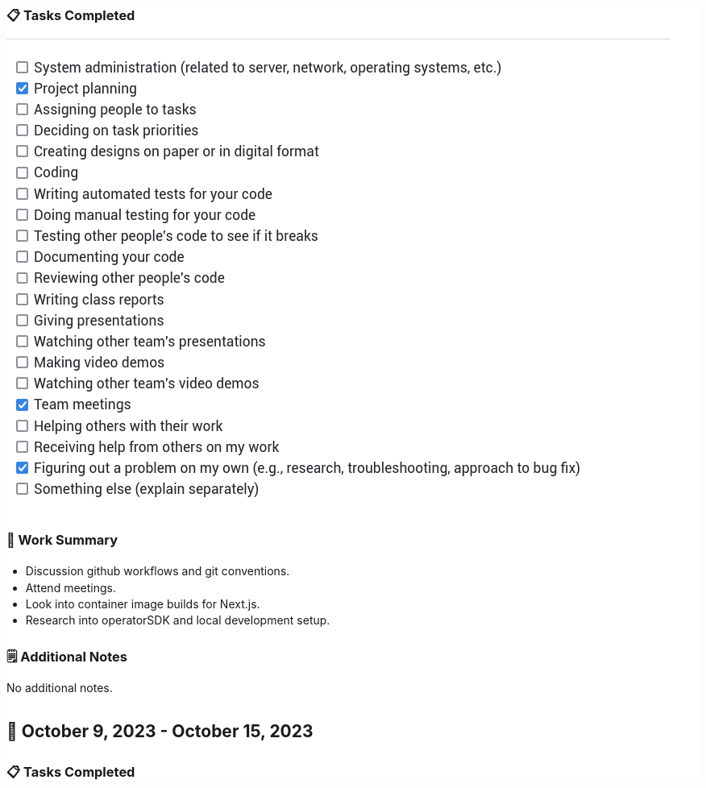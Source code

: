 ### 📋 Tasks Completed

![Tasks completed for October 08, 2023](./tasks/thuan_vo/week5.png)


### 🎯 Work Summary

- Discussion github workflows and git conventions.
- Attend meetings.
- Look into container image builds for Next.js.
- Research into operatorSDK and local development setup.

### 🗒️ Additional Notes

No additional notes.

## 📅 October 9, 2023 - October 15, 2023

### 📋 Tasks Completed
